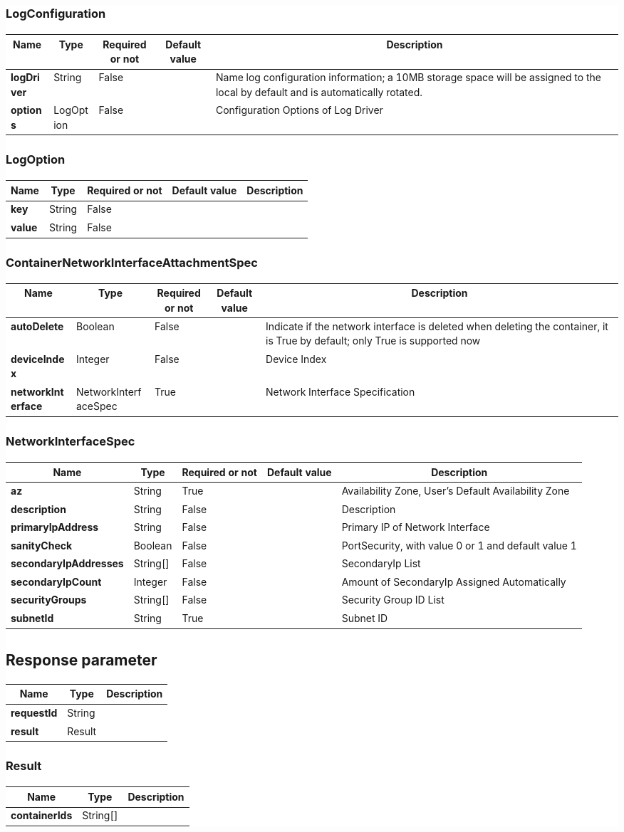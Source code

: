 ### LogConfiguration
|Name|Type|Required or not|Default value|Description|
|---|---|---|---|---|
|**logDriver**|String|False| |Name log configuration information; a 10MB storage space will be assigned to the local by default and is automatically rotated.|
|**options**|LogOption|False| |Configuration Options of Log Driver|
### LogOption
|Name|Type|Required or not|Default value|Description|
|---|---|---|---|---|
|**key**|String|False| | |
|**value**|String|False| | |
### ContainerNetworkInterfaceAttachmentSpec
|Name|Type|Required or not|Default value|Description|
|---|---|---|---|---|
|**autoDelete**|Boolean|False| |Indicate if the network interface is deleted when deleting the container, it is True by default; only True is supported now|
|**deviceIndex**|Integer|False| |Device Index|
|**networkInterface**|NetworkInterfaceSpec|True| |Network Interface Specification|
### NetworkInterfaceSpec
|Name|Type|Required or not|Default value|Description|
|---|---|---|---|---|
|**az**|String|True| |Availability Zone, User’s Default Availability Zone|
|**description**|String|False| |Description |
|**primaryIpAddress**|String|False| |Primary IP of Network Interface|
|**sanityCheck**|Boolean|False| |PortSecurity, with value 0 or 1 and default value 1|
|**secondaryIpAddresses**|String[]|False| |SecondaryIp List|
|**secondaryIpCount**|Integer|False| |Amount of SecondaryIp Assigned Automatically|
|**securityGroups**|String[]|False| |Security Group ID List |
|**subnetId**|String|True| |Subnet ID|

## Response parameter
|Name|Type|Description|
|---|---|---|
|**requestId**|String| |
|**result**|Result| |


### Result
|Name|Type|Description|
|---|---|---|
|**containerIds**|String[]| |
